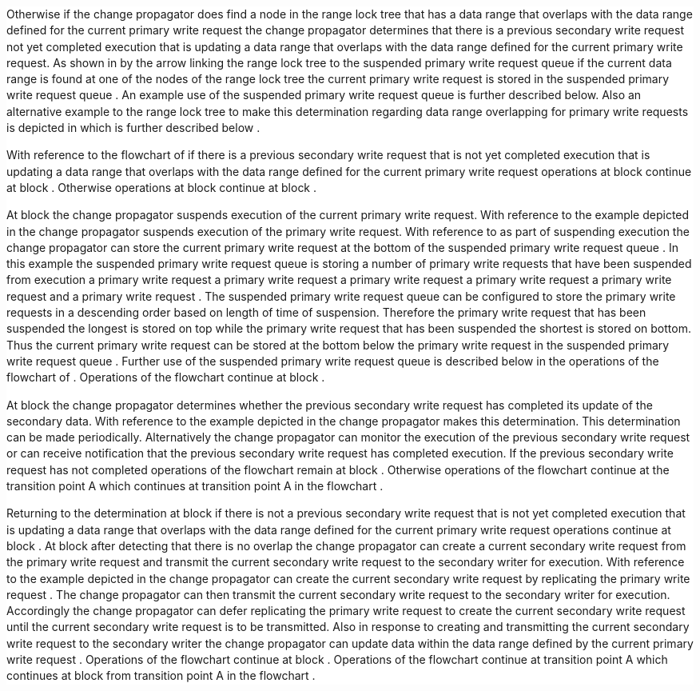 Otherwise if the change propagator does find a node in the range lock tree that has a data range that overlaps with the data range defined for the current primary write request the change propagator determines that there is a previous secondary write request not yet completed execution that is updating a data range that overlaps with the data range defined for the current primary write request. As shown in by the arrow linking the range lock tree to the suspended primary write request queue if the current data range is found at one of the nodes of the range lock tree the current primary write request is stored in the suspended primary write request queue . An example use of the suspended primary write request queue is further described below. Also an alternative example to the range lock tree to make this determination regarding data range overlapping for primary write requests is depicted in which is further described below .

With reference to the flowchart of if there is a previous secondary write request that is not yet completed execution that is updating a data range that overlaps with the data range defined for the current primary write request operations at block continue at block . Otherwise operations at block continue at block .

At block the change propagator suspends execution of the current primary write request. With reference to the example depicted in the change propagator suspends execution of the primary write request. With reference to as part of suspending execution the change propagator can store the current primary write request at the bottom of the suspended primary write request queue . In this example the suspended primary write request queue is storing a number of primary write requests that have been suspended from execution a primary write request a primary write request a primary write request a primary write request a primary write request and a primary write request . The suspended primary write request queue can be configured to store the primary write requests in a descending order based on length of time of suspension. Therefore the primary write request that has been suspended the longest is stored on top while the primary write request that has been suspended the shortest is stored on bottom. Thus the current primary write request can be stored at the bottom below the primary write request in the suspended primary write request queue . Further use of the suspended primary write request queue is described below in the operations of the flowchart of . Operations of the flowchart continue at block .

At block the change propagator determines whether the previous secondary write request has completed its update of the secondary data. With reference to the example depicted in the change propagator makes this determination. This determination can be made periodically. Alternatively the change propagator can monitor the execution of the previous secondary write request or can receive notification that the previous secondary write request has completed execution. If the previous secondary write request has not completed operations of the flowchart remain at block . Otherwise operations of the flowchart continue at the transition point A which continues at transition point A in the flowchart .

Returning to the determination at block if there is not a previous secondary write request that is not yet completed execution that is updating a data range that overlaps with the data range defined for the current primary write request operations continue at block . At block after detecting that there is no overlap the change propagator can create a current secondary write request from the primary write request and transmit the current secondary write request to the secondary writer for execution. With reference to the example depicted in the change propagator can create the current secondary write request by replicating the primary write request . The change propagator can then transmit the current secondary write request to the secondary writer for execution. Accordingly the change propagator can defer replicating the primary write request to create the current secondary write request until the current secondary write request is to be transmitted. Also in response to creating and transmitting the current secondary write request to the secondary writer the change propagator can update data within the data range defined by the current primary write request . Operations of the flowchart continue at block . Operations of the flowchart continue at transition point A which continues at block from transition point A in the flowchart .
